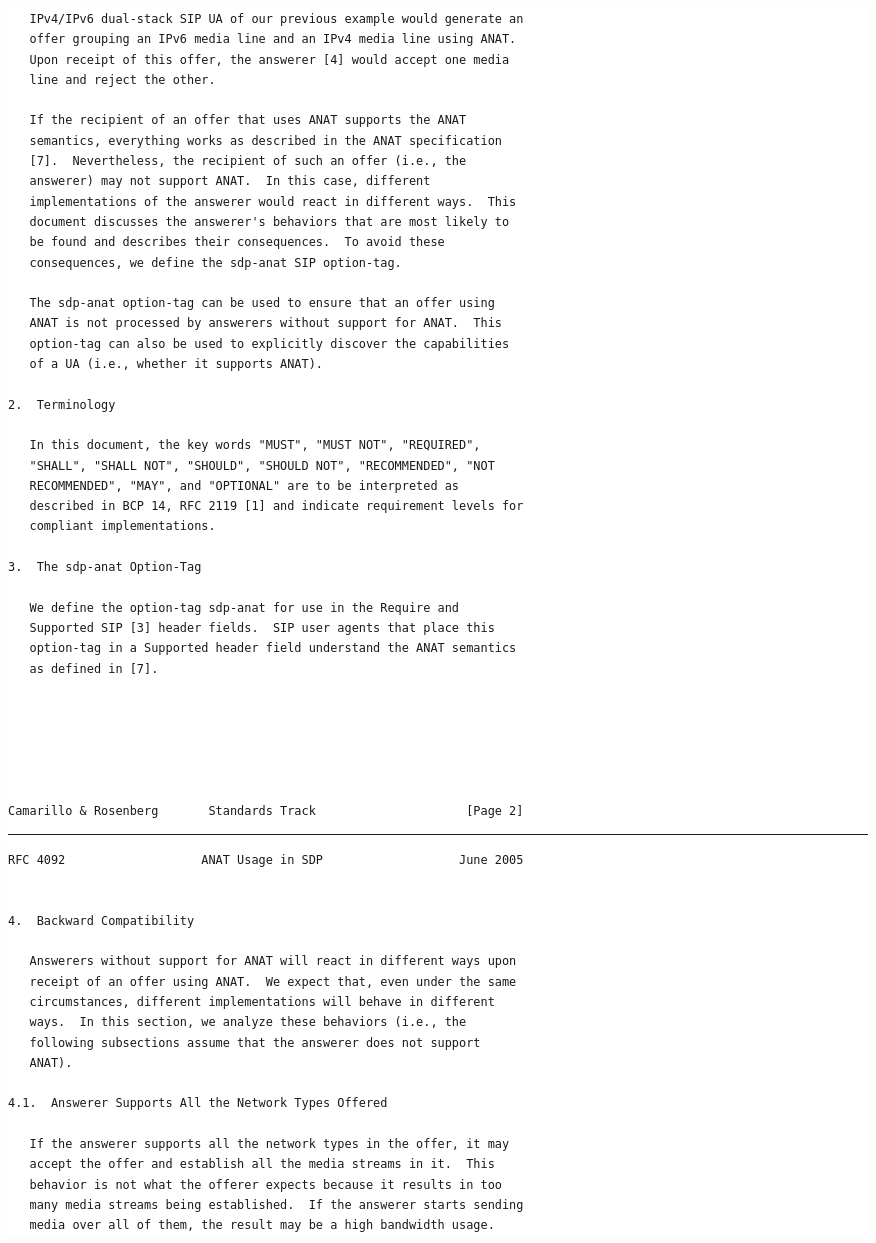 ``` newpage
   IPv4/IPv6 dual-stack SIP UA of our previous example would generate an
   offer grouping an IPv6 media line and an IPv4 media line using ANAT.
   Upon receipt of this offer, the answerer [4] would accept one media
   line and reject the other.

   If the recipient of an offer that uses ANAT supports the ANAT
   semantics, everything works as described in the ANAT specification
   [7].  Nevertheless, the recipient of such an offer (i.e., the
   answerer) may not support ANAT.  In this case, different
   implementations of the answerer would react in different ways.  This
   document discusses the answerer's behaviors that are most likely to
   be found and describes their consequences.  To avoid these
   consequences, we define the sdp-anat SIP option-tag.

   The sdp-anat option-tag can be used to ensure that an offer using
   ANAT is not processed by answerers without support for ANAT.  This
   option-tag can also be used to explicitly discover the capabilities
   of a UA (i.e., whether it supports ANAT).

2.  Terminology

   In this document, the key words "MUST", "MUST NOT", "REQUIRED",
   "SHALL", "SHALL NOT", "SHOULD", "SHOULD NOT", "RECOMMENDED", "NOT
   RECOMMENDED", "MAY", and "OPTIONAL" are to be interpreted as
   described in BCP 14, RFC 2119 [1] and indicate requirement levels for
   compliant implementations.

3.  The sdp-anat Option-Tag

   We define the option-tag sdp-anat for use in the Require and
   Supported SIP [3] header fields.  SIP user agents that place this
   option-tag in a Supported header field understand the ANAT semantics
   as defined in [7].






Camarillo & Rosenberg       Standards Track                     [Page 2]
```

------------------------------------------------------------------------

``` newpage
RFC 4092                   ANAT Usage in SDP                   June 2005


4.  Backward Compatibility

   Answerers without support for ANAT will react in different ways upon
   receipt of an offer using ANAT.  We expect that, even under the same
   circumstances, different implementations will behave in different
   ways.  In this section, we analyze these behaviors (i.e., the
   following subsections assume that the answerer does not support
   ANAT).

4.1.  Answerer Supports All the Network Types Offered

   If the answerer supports all the network types in the offer, it may
   accept the offer and establish all the media streams in it.  This
   behavior is not what the offerer expects because it results in too
   many media streams being established.  If the answerer starts sending
   media over all of them, the result may be a high bandwidth usage.
```